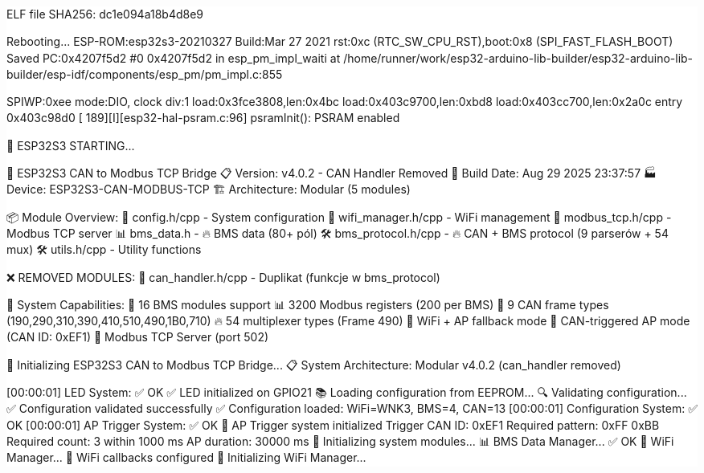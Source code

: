 ELF file SHA256: dc1e094a18b4d8e9

Rebooting...
ESP-ROM:esp32s3-20210327
Build:Mar 27 2021
rst:0xc (RTC_SW_CPU_RST),boot:0x8 (SPI_FAST_FLASH_BOOT)
Saved PC:0x4207f5d2
  #0  0x4207f5d2 in esp_pm_impl_waiti at /home/runner/work/esp32-arduino-lib-builder/esp32-arduino-lib-builder/esp-idf/components/esp_pm/pm_impl.c:855

SPIWP:0xee
mode:DIO, clock div:1
load:0x3fce3808,len:0x4bc
load:0x403c9700,len:0xbd8
load:0x403cc700,len:0x2a0c
entry 0x403c98d0
[   189][I][esp32-hal-psram.c:96] psramInit(): PSRAM enabled

🚀 ESP32S3 STARTING...


🚀 ESP32S3 CAN to Modbus TCP Bridge
📋 Version: v4.0.2 - CAN Handler Removed
📅 Build Date: Aug 29 2025 23:37:57
🏭 Device: ESP32S3-CAN-MODBUS-TCP
🏗️ Architecture: Modular (5 modules)


📦 Module Overview:
   🔧 config.h/cpp         - System configuration
   📡 wifi_manager.h/cpp   - WiFi management
   🔗 modbus_tcp.h/cpp     - Modbus TCP server
   📊 bms_data.h           - 🔥 BMS data (80+ pól)
   🛠️ bms_protocol.h/cpp   - 🔥 CAN + BMS protocol (9 parserów + 54 mux)
   🛠️ utils.h/cpp          - Utility functions

❌ REMOVED MODULES:
   🚫 can_handler.h/cpp    - Duplikat (funkcje w bms_protocol)

🎯 System Capabilities:
   🔋 16 BMS modules support
   📊 3200 Modbus registers (200 per BMS)
   🚌 9 CAN frame types (190,290,310,390,410,510,490,1B0,710)
   🔥 54 multiplexer types (Frame 490)
   📡 WiFi + AP fallback mode
   🎯 CAN-triggered AP mode (CAN ID: 0xEF1)
   🔗 Modbus TCP Server (port 502)

🔧 Initializing ESP32S3 CAN to Modbus TCP Bridge...
📋 System Architecture: Modular v4.0.2 (can_handler removed)

[00:00:01] LED System: ✅ OK
✅ LED initialized on GPIO21
📚 Loading configuration from EEPROM...
🔍 Validating configuration...
✅ Configuration validated successfully
✅ Configuration loaded: WiFi=WNK3, BMS=4, CAN=13
[00:00:01] Configuration System: ✅ OK
[00:00:01] AP Trigger System: ✅ OK
📡 AP Trigger system initialized
   Trigger CAN ID: 0xEF1
   Required pattern: 0xFF 0xBB
   Required count: 3 within 1000 ms
   AP duration: 30000 ms
🔧 Initializing system modules...
📊 BMS Data Manager... ✅ OK
📡 WiFi Manager... 📡 WiFi callbacks configured
📡 Initializing WiFi Manager...